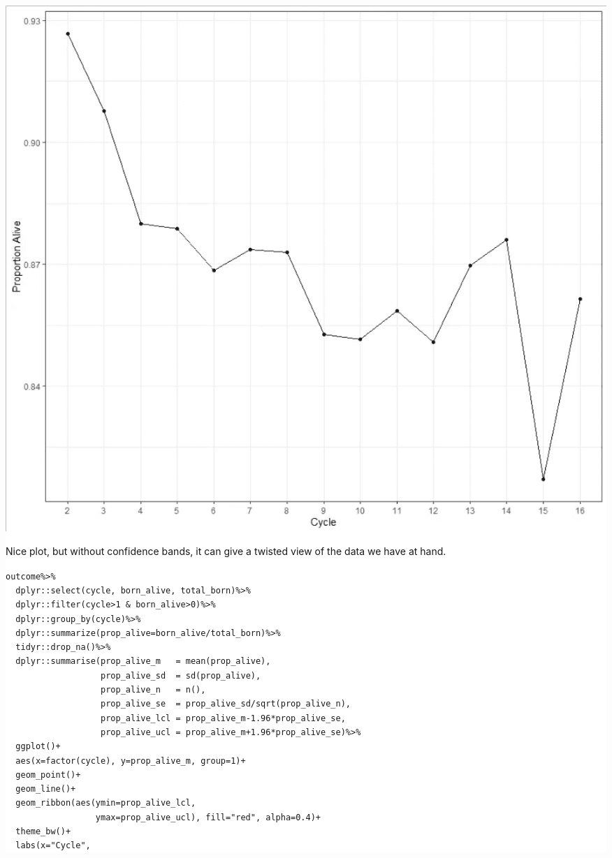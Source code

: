 ```
```

![](img/ff227ca33da85c32c111e5d8c06d98f4.png)

Nice plot, but without confidence bands, it can give a twisted view of the data we have at hand.

```
outcome%>%
  dplyr::select(cycle, born_alive, total_born)%>%
  dplyr::filter(cycle>1 & born_alive>0)%>%
  dplyr::group_by(cycle)%>%
  dplyr::summarize(prop_alive=born_alive/total_born)%>%
  tidyr::drop_na()%>%
  dplyr::summarise(prop_alive_m   = mean(prop_alive), 
                   prop_alive_sd  = sd(prop_alive), 
                   prop_alive_n   = n(), 
                   prop_alive_se  = prop_alive_sd/sqrt(prop_alive_n),
                   prop_alive_lcl = prop_alive_m-1.96*prop_alive_se, 
                   prop_alive_ucl = prop_alive_m+1.96*prop_alive_se)%>%
  ggplot()+
  aes(x=factor(cycle), y=prop_alive_m, group=1)+
  geom_point()+
  geom_line()+
  geom_ribbon(aes(ymin=prop_alive_lcl, 
                  ymax=prop_alive_ucl), fill="red", alpha=0.4)+
  theme_bw()+
  labs(x="Cycle", 
```
